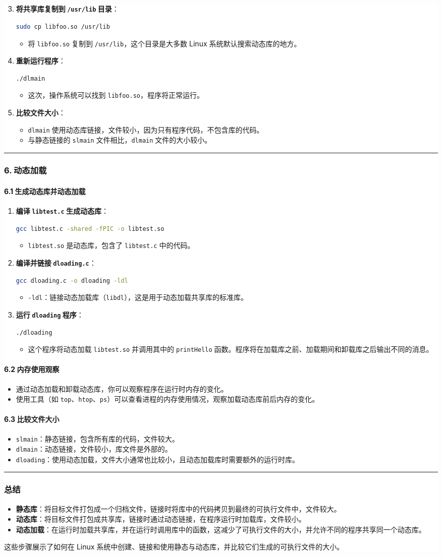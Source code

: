 3. **将共享库复制到 `/usr/lib` 目录**：
   ```bash
   sudo cp libfoo.so /usr/lib
   ```
   - 将 `libfoo.so` 复制到 `/usr/lib`，这个目录是大多数 Linux 系统默认搜索动态库的地方。

4. **重新运行程序**：
   ```bash
   ./dlmain
   ```
   - 这次，操作系统可以找到 `libfoo.so`，程序将正常运行。

5. **比较文件大小**：
   - `dlmain` 使用动态库链接，文件较小，因为只有程序代码，不包含库的代码。
   - 与静态链接的 `slmain` 文件相比，`dlmain` 文件的大小较小。

---

### **6. 动态加载**

#### **6.1 生成动态库并动态加载**

1. **编译 `libtest.c` 生成动态库**：
   ```bash
   gcc libtest.c -shared -fPIC -o libtest.so
   ```
   - `libtest.so` 是动态库，包含了 `libtest.c` 中的代码。

2. **编译并链接 `dloading.c`**：
   ```bash
   gcc dloading.c -o dloading -ldl
   ```
   - `-ldl`：链接动态加载库（`libdl`），这是用于动态加载共享库的标准库。

3. **运行 `dloading` 程序**：
   ```bash
   ./dloading
   ```
   - 这个程序将动态加载 `libtest.so` 并调用其中的 `printHello` 函数。程序将在加载库之前、加载期间和卸载库之后输出不同的消息。

#### **6.2 内存使用观察**

- 通过动态加载和卸载动态库，你可以观察程序在运行时内存的变化。
- 使用工具（如 `top`、`htop`、`ps`）可以查看进程的内存使用情况，观察加载动态库前后内存的变化。

#### **6.3 比较文件大小**

- `slmain`：静态链接，包含所有库的代码，文件较大。
- `dlmain`：动态链接，文件较小，库文件是外部的。
- `dloading`：使用动态加载，文件大小通常也比较小，且动态加载库时需要额外的运行时库。

---

### 总结

- **静态库**：将目标文件打包成一个归档文件，链接时将库中的代码拷贝到最终的可执行文件中，文件较大。
- **动态库**：将目标文件打包成共享库，链接时通过动态链接，在程序运行时加载库，文件较小。
- **动态加载**：在运行时加载共享库，并在运行时调用库中的函数，这减少了可执行文件的大小，并允许不同的程序共享同一个动态库。

这些步骤展示了如何在 Linux 系统中创建、链接和使用静态与动态库，并比较它们生成的可执行文件的大小。